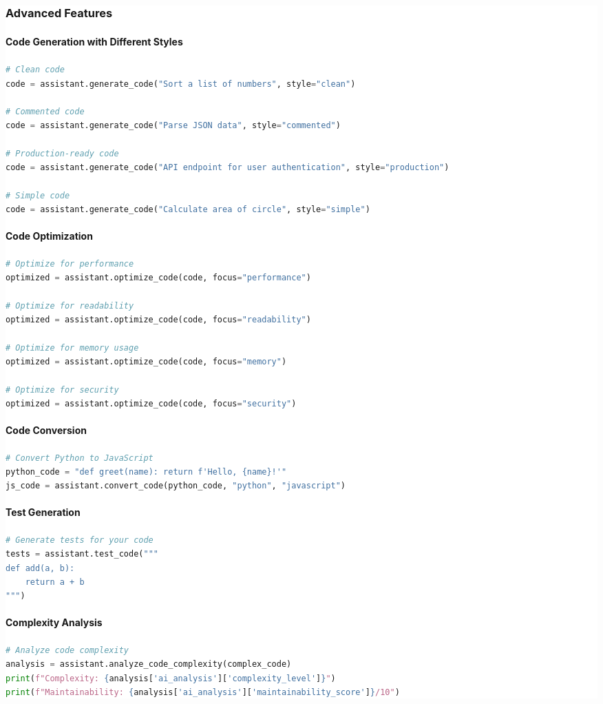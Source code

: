 ### Advanced Features

#### Code Generation with Different Styles
```python
# Clean code
code = assistant.generate_code("Sort a list of numbers", style="clean")

# Commented code
code = assistant.generate_code("Parse JSON data", style="commented")

# Production-ready code
code = assistant.generate_code("API endpoint for user authentication", style="production")

# Simple code
code = assistant.generate_code("Calculate area of circle", style="simple")
```

#### Code Optimization
```python
# Optimize for performance
optimized = assistant.optimize_code(code, focus="performance")

# Optimize for readability
optimized = assistant.optimize_code(code, focus="readability")

# Optimize for memory usage
optimized = assistant.optimize_code(code, focus="memory")

# Optimize for security
optimized = assistant.optimize_code(code, focus="security")
```

#### Code Conversion
```python
# Convert Python to JavaScript
python_code = "def greet(name): return f'Hello, {name}!'"
js_code = assistant.convert_code(python_code, "python", "javascript")
```

#### Test Generation
```python
# Generate tests for your code
tests = assistant.test_code("""
def add(a, b):
    return a + b
""")
```

#### Complexity Analysis
```python
# Analyze code complexity
analysis = assistant.analyze_code_complexity(complex_code)
print(f"Complexity: {analysis['ai_analysis']['complexity_level']}")
print(f"Maintainability: {analysis['ai_analysis']['maintainability_score']}/10")
```
